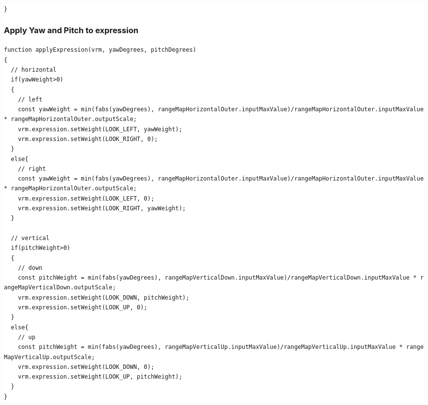 ```
}
```

### Apply Yaw and Pitch to expression

```
function applyExpression(vrm, yawDegrees, pitchDegrees)
{
  // horizontal
  if(yawWeight>0)
  {
    // left
    const yawWeight = min(fabs(yawDegrees), rangeMapHorizontalOuter.inputMaxValue)/rangeMapHorizontalOuter.inputMaxValue * rangeMapHorizontalOuter.outputScale;
    vrm.expression.setWeight(LOOK_LEFT, yawWeight);
    vrm.expression.setWeight(LOOK_RIGHT, 0);
  }
  else{
    // right
    const yawWeight = min(fabs(yawDegrees), rangeMapHorizontalOuter.inputMaxValue)/rangeMapHorizontalOuter.inputMaxValue * rangeMapHorizontalOuter.outputScale;
    vrm.expression.setWeight(LOOK_LEFT, 0);
    vrm.expression.setWeight(LOOK_RIGHT, yawWeight);
  }

  // vertical
  if(pitchWeight>0)
  {
    // down
    const pitchWeight = min(fabs(yawDegrees), rangeMapVerticalDown.inputMaxValue)/rangeMapVerticalDown.inputMaxValue * rangeMapVerticalDown.outputScale;
    vrm.expression.setWeight(LOOK_DOWN, pitchWeight);
    vrm.expression.setWeight(LOOK_UP, 0);
  }
  else{
    // up
    const pitchWeight = min(fabs(yawDegrees), rangeMapVerticalUp.inputMaxValue)/rangeMapVerticalUp.inputMaxValue * rangeMapVerticalUp.outputScale;
    vrm.expression.setWeight(LOOK_DOWN, 0);
    vrm.expression.setWeight(LOOK_UP, pitchWeight);
  }
}
```
